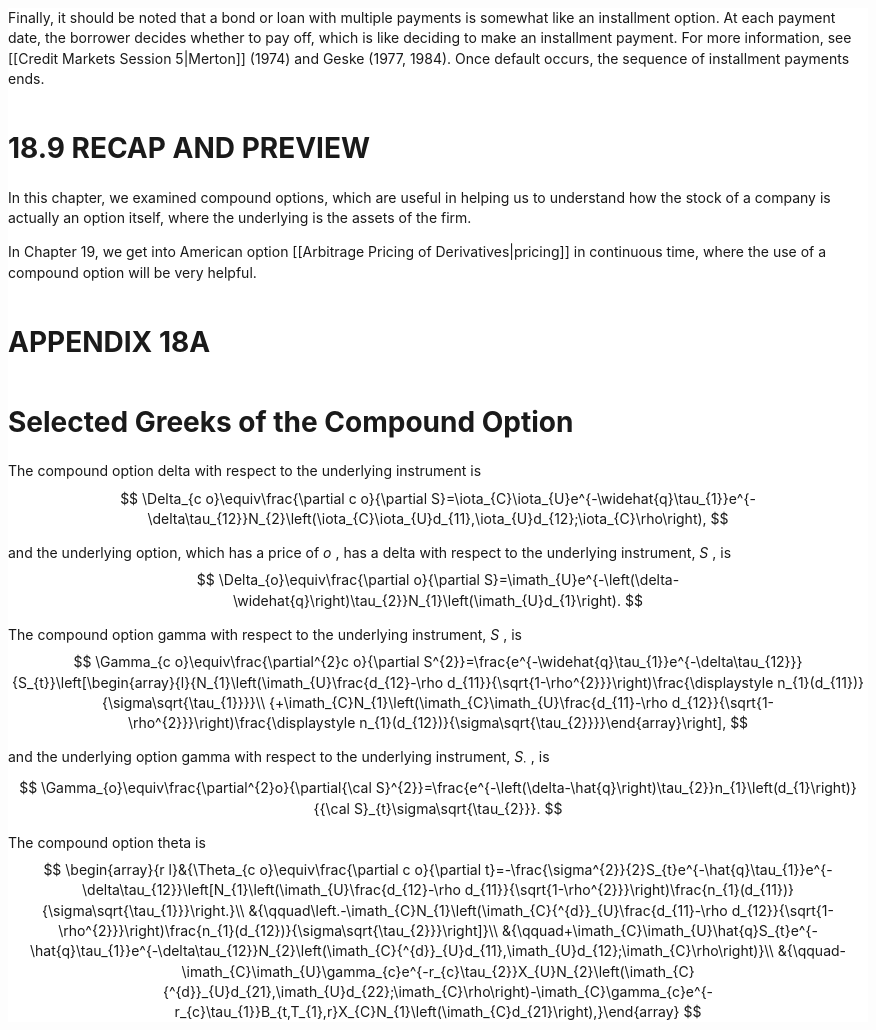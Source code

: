 Finally, it should be noted that a bond or loan with multiple payments is somewhat like an installment option. At each payment date, the borrower decides whether to pay off, which is like deciding to make an installment payment. For more information, see [[Credit Markets Session 5|Merton]] (1974) and Geske (1977, 1984). Once default occurs, the sequence of installment payments ends.  

# 18.9 RECAP AND PREVIEW  

In this chapter, we examined compound options, which are useful in helping us to understand how the stock of a company is actually an option itself, where the underlying is the assets of the firm.  

In Chapter 19, we get into American option [[Arbitrage Pricing of Derivatives|pricing]] in continuous time, where the use of a compound option will be very helpful.  

# APPENDIX 18A  

# Selected Greeks of the Compound Option  

The compound option delta with respect to the underlying instrument is  
$$
\Delta_{c o}\equiv\frac{\partial c o}{\partial S}=\iota_{C}\iota_{U}e^{-\widehat{q}\tau_{1}}e^{-\delta\tau_{12}}N_{2}\left(\iota_{C}\iota_{U}d_{11},\iota_{U}d_{12};\iota_{C}\rho\right),
$$  

and the underlying option, which has a price of $o$ , has a delta with respect to the underlying instrument, $S$ , is  
$$
\Delta_{o}\equiv\frac{\partial o}{\partial S}=\imath_{U}e^{-\left(\delta-\widehat{q}\right)\tau_{2}}N_{1}\left(\imath_{U}d_{1}\right).
$$  

The compound option gamma with respect to the underlying instrument, $S$ , is  
$$
\Gamma_{c o}\equiv\frac{\partial^{2}c o}{\partial S^{2}}=\frac{e^{-\widehat{q}\tau_{1}}e^{-\delta\tau_{12}}}{S_{t}}\left[\begin{array}{l}{N_{1}\left(\imath_{U}\frac{d_{12}-\rho d_{11}}{\sqrt{1-\rho^{2}}}\right)\frac{\displaystyle n_{1}(d_{11})}{\sigma\sqrt{\tau_{1}}}}\\ {+\imath_{C}N_{1}\left(\imath_{C}\imath_{U}\frac{d_{11}-\rho d_{12}}{\sqrt{1-\rho^{2}}}\right)\frac{\displaystyle n_{1}(d_{12})}{\sigma\sqrt{\tau_{2}}}}\end{array}\right],
$$  

and the underlying option gamma with respect to the underlying instrument, $S_{\cdot}$ , is  
$$
\Gamma_{o}\equiv\frac{\partial^{2}o}{\partial{\cal S}^{2}}=\frac{e^{-\left(\delta-\hat{q}\right)\tau_{2}}n_{1}\left(d_{1}\right)}{{\cal S}_{t}\sigma\sqrt{\tau_{2}}}.
$$  

The compound option theta is  
$$
\begin{array}{r l}&{\Theta_{c o}\equiv\frac{\partial c o}{\partial t}=-\frac{\sigma^{2}}{2}S_{t}e^{-\hat{q}\tau_{1}}e^{-\delta\tau_{12}}\left[N_{1}\left(\imath_{U}\frac{d_{12}-\rho d_{11}}{\sqrt{1-\rho^{2}}}\right)\frac{n_{1}(d_{11})}{\sigma\sqrt{\tau_{1}}}\right.}\\ &{\qquad\left.-\imath_{C}N_{1}\left(\imath_{C}{^{d}}_{U}\frac{d_{11}-\rho d_{12}}{\sqrt{1-\rho^{2}}}\right)\frac{n_{1}(d_{12})}{\sigma\sqrt{\tau_{2}}}\right]}\\ &{\qquad+\imath_{C}\imath_{U}\hat{q}S_{t}e^{-\hat{q}\tau_{1}}e^{-\delta\tau_{12}}N_{2}\left(\imath_{C}{^{d}}_{U}d_{11},\imath_{U}d_{12};\imath_{C}\rho\right)}\\ &{\qquad-\imath_{C}\imath_{U}\gamma_{c}e^{-r_{c}\tau_{2}}X_{U}N_{2}\left(\imath_{C}{^{d}}_{U}d_{21},\imath_{U}d_{22};\imath_{C}\rho\right)-\imath_{C}\gamma_{c}e^{-r_{c}\tau_{1}}B_{t,T_{1},r}X_{C}N_{1}\left(\imath_{C}d_{21}\right),}\end{array}
$$  
